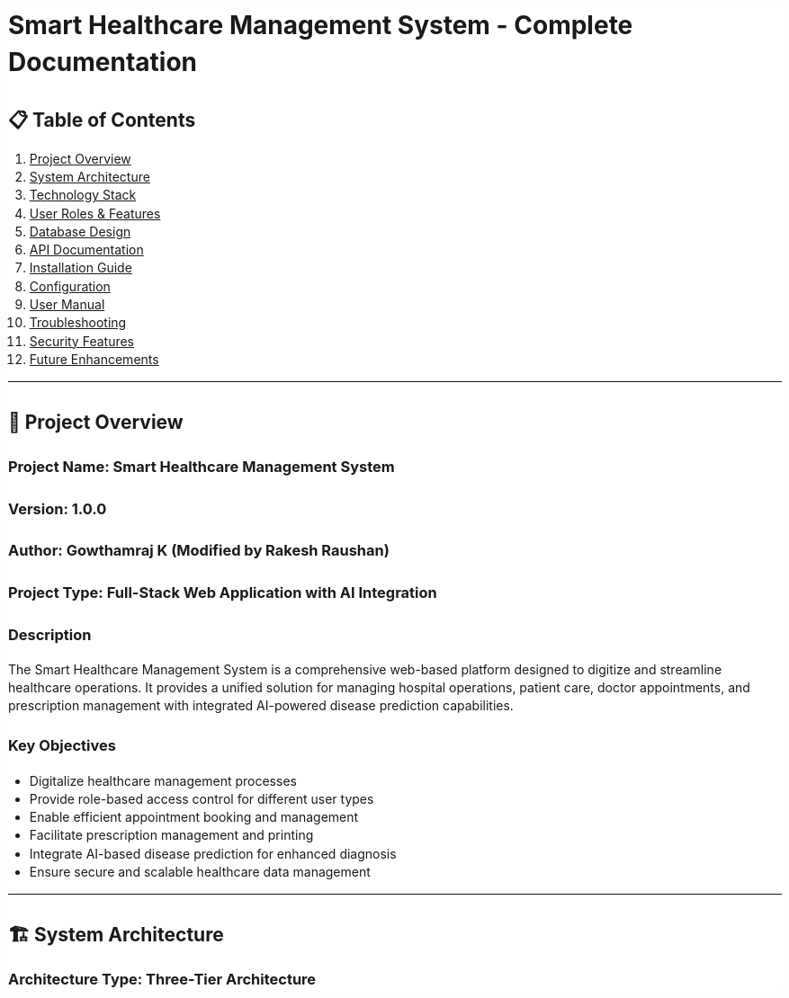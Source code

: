 # Smart Healthcare Management System - Complete Documentation

## 📋 **Table of Contents**
1. [Project Overview](#project-overview)
2. [System Architecture](#system-architecture)
3. [Technology Stack](#technology-stack)
4. [User Roles & Features](#user-roles--features)
5. [Database Design](#database-design)
6. [API Documentation](#api-documentation)
7. [Installation Guide](#installation-guide)
8. [Configuration](#configuration)
9. [User Manual](#user-manual)
10. [Troubleshooting](#troubleshooting)
11. [Security Features](#security-features)
12. [Future Enhancements](#future-enhancements)

---

## 📖 **Project Overview**

### **Project Name:** Smart Healthcare Management System
### **Version:** 1.0.0
### **Author:** Gowthamraj K (Modified by Rakesh Raushan)
### **Project Type:** Full-Stack Web Application with AI Integration

### **Description**
The Smart Healthcare Management System is a comprehensive web-based platform designed to digitize and streamline healthcare operations. It provides a unified solution for managing hospital operations, patient care, doctor appointments, and prescription management with integrated AI-powered disease prediction capabilities.

### **Key Objectives**
- Digitalize healthcare management processes
- Provide role-based access control for different user types
- Enable efficient appointment booking and management
- Facilitate prescription management and printing
- Integrate AI-based disease prediction for enhanced diagnosis
- Ensure secure and scalable healthcare data management

---

## 🏗️ **System Architecture**

### **Architecture Type:** Three-Tier Architecture
